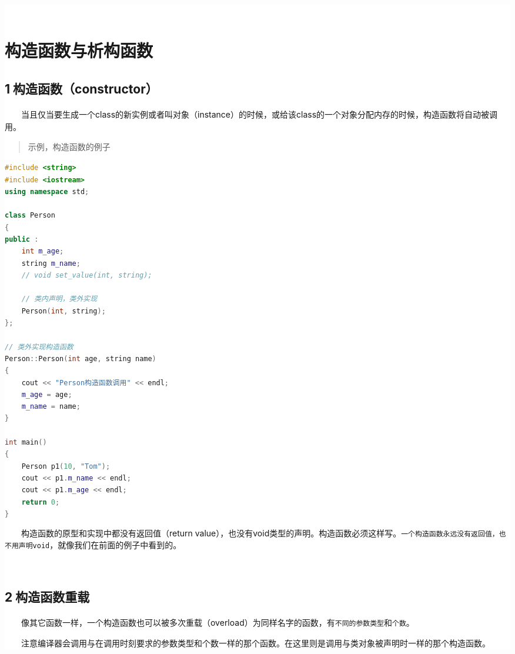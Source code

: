 

&emsp;
# 构造函数与析构函数
## 1 构造函数（constructor）
&emsp;&emsp;当且仅当要生成一个class的新实例或者叫对象（instance）的时候，或给该class的一个对象分配内存的时候，构造函数将自动被调用。

>示例，构造函数的例子
```c++
#include <string>
#include <iostream>
using namespace std;

class Person
{
public :
    int m_age;
    string m_name;
    // void set_value(int, string);

    // 类内声明，类外实现
    Person(int, string); 
};

// 类外实现构造函数
Person::Person(int age, string name)
{
    cout << "Person构造函数调用" << endl;
    m_age = age;
    m_name = name;
}

int main()
{
    Person p1(10, "Tom");
    cout << p1.m_name << endl;
    cout << p1.m_age << endl;
    return 0;
}
```

&emsp;&emsp;构造函数的原型和实现中都没有返回值（return value），也没有void类型的声明。构造函数必须这样写。`一个构造函数永远没有返回值，也不用声明void`，就像我们在前面的例子中看到的。


&emsp;
## 2 构造函数重载

&emsp;&emsp;像其它函数一样，一个构造函数也可以被多次重载（overload）为同样名字的函数，有`不同的参数类型`和`个数`。

&emsp;&emsp;注意编译器会调用与在调用时刻要求的参数类型和个数一样的那个函数。在这里则是调用与类对象被声明时一样的那个构造函数。
